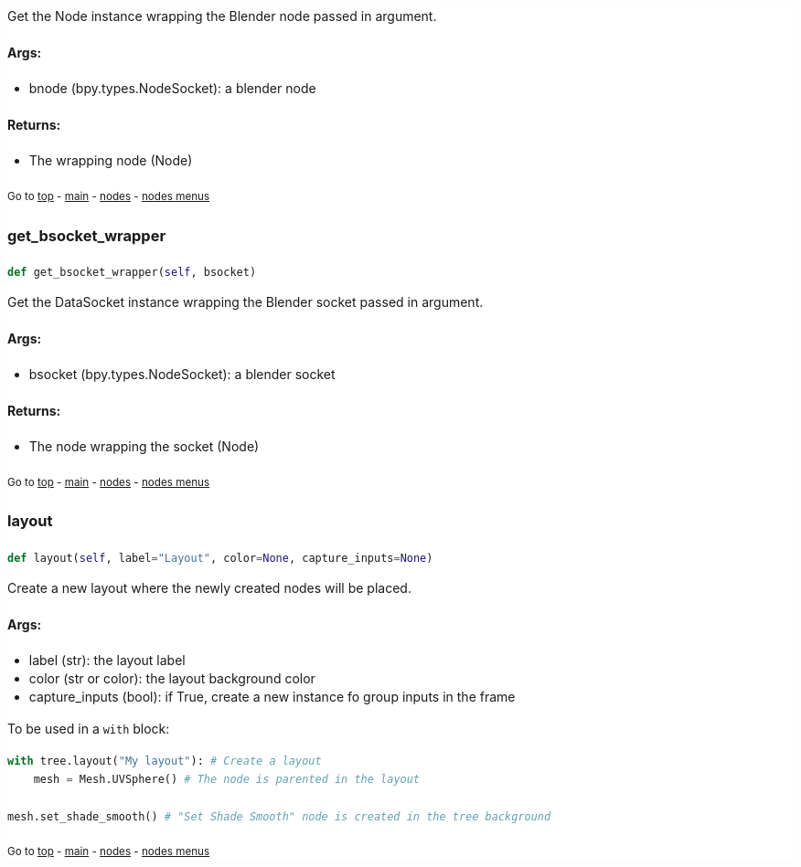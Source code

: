  Get the Node instance wrapping the Blender node passed in argument.

#### Args:
- bnode (bpy.types.NodeSocket): a blender node
    
#### Returns:
- The wrapping node (Node)




<sub>Go to [top](#class-Collection) - [main](../index.md) - [nodes](nodes.md) - [nodes menus](nodes_menus.md)</sub>

### get_bsocket_wrapper

```python
def get_bsocket_wrapper(self, bsocket)
```

 Get the DataSocket instance wrapping the Blender socket passed in argument.

#### Args:
- bsocket (bpy.types.NodeSocket): a blender socket
    
#### Returns:
- The node wrapping the socket (Node)




<sub>Go to [top](#class-Collection) - [main](../index.md) - [nodes](nodes.md) - [nodes menus](nodes_menus.md)</sub>

### layout

```python
def layout(self, label="Layout", color=None, capture_inputs=None)
```

 Create a new layout where the newly created nodes will be placed.

#### Args:
- label (str): the layout label
- color (str or color): the layout background color
- capture_inputs (bool): if True, create a new instance fo group inputs in the frame

To be used in a `with` block:
    
```python
with tree.layout("My layout"): # Create a layout
    mesh = Mesh.UVSphere() # The node is parented in the layout
        
mesh.set_shade_smooth() # "Set Shade Smooth" node is created in the tree background
```




<sub>Go to [top](#class-Collection) - [main](../index.md) - [nodes](nodes.md) - [nodes menus](nodes_menus.md)</sub>
